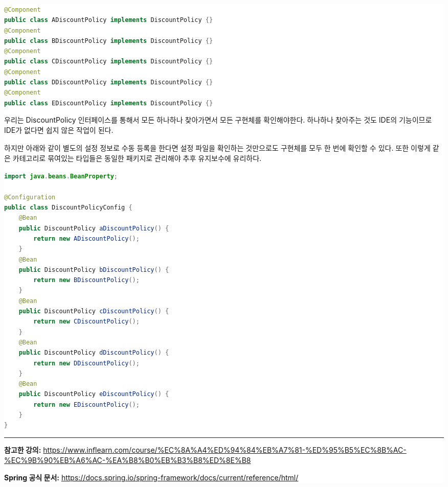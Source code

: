 ```java
@Component
public class ADiscountPolicy implements DiscountPolicy {}
@Component
public class BDiscountPolicy implements DiscountPolicy {}
@Component
public class CDiscountPolicy implements DiscountPolicy {}
@Component
public class DDiscountPolicy implements DiscountPolicy {}
@Component
public class EDiscountPolicy implements DiscountPolicy {}
```

우리는 DiscountPolicy 인터페이스를 통해서 모든 하나하나 찾아가면서 모든 구현체를 확인해야한다.
하나하나 찾아주는 것도 IDE의 기능이므로 IDE가 없다면 쉽지 않은 작업이 된다.

하지만 아래와 같이 별도의 설정 정보로 수동 등록을 한다면 설정 파일을 확인하는 것만으로도 구현체를 모두 한 번에 확인할 수 있다.
또한 이렇게 같은 카테고리로 묶여있는 타입들은 동일한 패키지로 관리해야 추후 유지보수에 유리하다.

```java
import java.beans.BeanProperty;

@Configuration
public class DiscountPolicyConfig {
    @Bean
    public DiscountPolicy aDiscountPolicy() {
        return new ADiscountPolicy();
    }
    @Bean
    public DiscountPolicy bDiscountPolicy() {
        return new BDiscountPolicy();
    }
    @Bean
    public DiscountPolicy cDiscountPolicy() {
        return new CDiscountPolicy();
    }
    @Bean
    public DiscountPolicy dDiscountPolicy() {
        return new DDiscountPolicy();
    }
    @Bean
    public DiscountPolicy eDiscountPolicy() {
        return new EDiscountPolicy();
    }
}
```

---

**참고한 강의:** https://www.inflearn.com/course/%EC%8A%A4%ED%94%84%EB%A7%81-%ED%95%B5%EC%8B%AC-%EC%9B%90%EB%A6%AC-%EA%B8%B0%EB%B3%B8%ED%8E%B8

**Spring 공식 문서:** https://docs.spring.io/spring-framework/docs/current/reference/html/